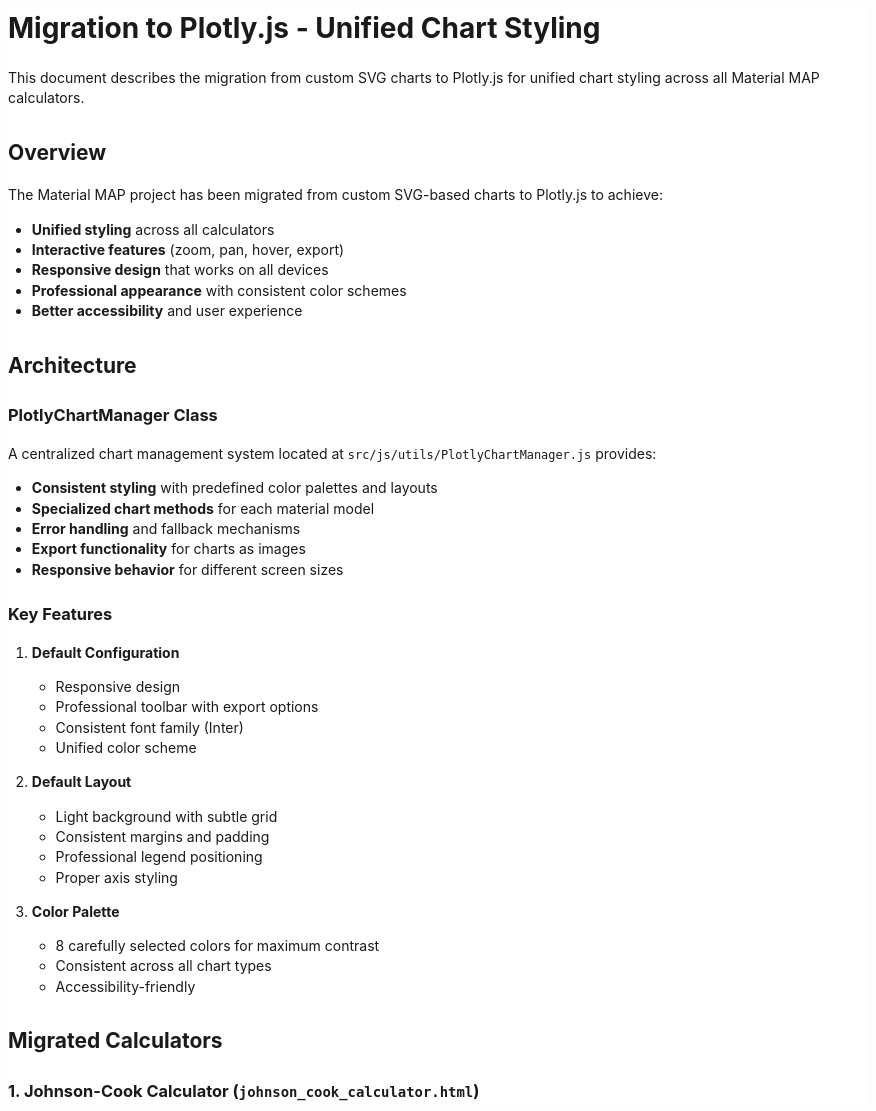 # Migration to Plotly.js - Unified Chart Styling

This document describes the migration from custom SVG charts to Plotly.js for unified chart styling across all Material MAP calculators.

## Overview

The Material MAP project has been migrated from custom SVG-based charts to Plotly.js to achieve:
- **Unified styling** across all calculators
- **Interactive features** (zoom, pan, hover, export)
- **Responsive design** that works on all devices
- **Professional appearance** with consistent color schemes
- **Better accessibility** and user experience

## Architecture

### PlotlyChartManager Class

A centralized chart management system located at `src/js/utils/PlotlyChartManager.js` provides:

- **Consistent styling** with predefined color palettes and layouts
- **Specialized chart methods** for each material model
- **Error handling** and fallback mechanisms
- **Export functionality** for charts as images
- **Responsive behavior** for different screen sizes

### Key Features

1. **Default Configuration**
   - Responsive design
   - Professional toolbar with export options
   - Consistent font family (Inter)
   - Unified color scheme

2. **Default Layout**
   - Light background with subtle grid
   - Consistent margins and padding
   - Professional legend positioning
   - Proper axis styling

3. **Color Palette**
   - 8 carefully selected colors for maximum contrast
   - Consistent across all chart types
   - Accessibility-friendly

## Migrated Calculators

### 1. Johnson-Cook Calculator (`johnson_cook_calculator.html`)
